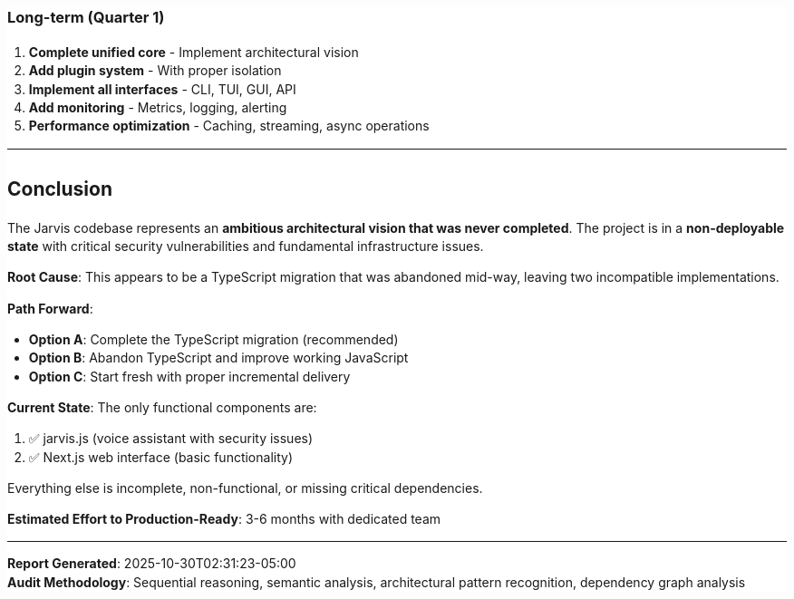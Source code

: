 ### Long-term (Quarter 1)

1. **Complete unified core** - Implement architectural vision
2. **Add plugin system** - With proper isolation
3. **Implement all interfaces** - CLI, TUI, GUI, API
4. **Add monitoring** - Metrics, logging, alerting
5. **Performance optimization** - Caching, streaming, async operations

---

## Conclusion

The Jarvis codebase represents an **ambitious architectural vision that was never completed**. The project is in a **non-deployable state** with critical security vulnerabilities and fundamental infrastructure issues.

**Root Cause**: This appears to be a TypeScript migration that was abandoned mid-way, leaving two incompatible implementations.

**Path Forward**: 
- **Option A**: Complete the TypeScript migration (recommended)
- **Option B**: Abandon TypeScript and improve working JavaScript
- **Option C**: Start fresh with proper incremental delivery

**Current State**: The only functional components are:
1. ✅ jarvis.js (voice assistant with security issues)
2. ✅ Next.js web interface (basic functionality)

Everything else is incomplete, non-functional, or missing critical dependencies.

**Estimated Effort to Production-Ready**: 3-6 months with dedicated team

---

**Report Generated**: 2025-10-30T02:31:23-05:00  
**Audit Methodology**: Sequential reasoning, semantic analysis, architectural pattern recognition, dependency graph analysis
